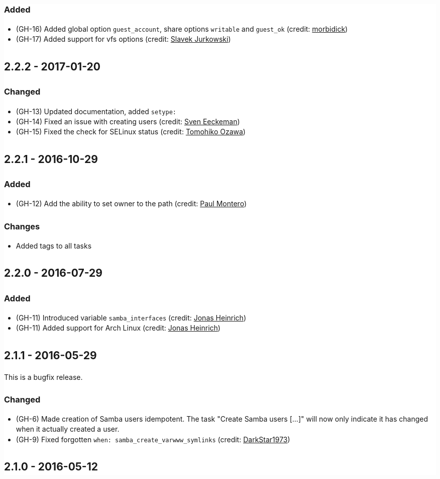 ### Added

- (GH-16) Added global option `guest_account`, share options `writable` and `guest_ok` (credit: [morbidick](https://github.com/morbidick))
- (GH-17) Added support for vfs options (credit: [Slavek Jurkowski](https://github.com/slavekjurkowski2))

## 2.2.2 - 2017-01-20

### Changed

- (GH-13) Updated documentation, added `setype:`
- (GH-14) Fixed an issue with creating users (credit: [Sven Eeckeman](https://github.com/SvenEeckeman))
- (GH-15) Fixed the check for SELinux status (credit: [Tomohiko Ozawa](https://github.com/kota65535))

## 2.2.1 - 2016-10-29

### Added

- (GH-12) Add the ability to set owner to the path (credit: [Paul Montero](https://github.com/lpaulmp))

### Changes

- Added tags to all tasks

## 2.2.0 - 2016-07-29

### Added

- (GH-11) Introduced variable `samba_interfaces` (credit: [Jonas Heinrich](https://github.com/onny))
- (GH-11) Added support for Arch Linux (credit: [Jonas Heinrich](https://github.com/onny))

## 2.1.1 - 2016-05-29

This is a bugfix release.

### Changed

- (GH-6) Made creation of Samba users idempotent. The task "Create Samba users [...]" will now only indicate it has changed when it actually created a user.
- (GH-9) Fixed forgotten `when: samba_create_varwww_symlinks` (credit: [DarkStar1973](https://github.com/DarkStar1973))

## 2.1.0 - 2016-05-12
